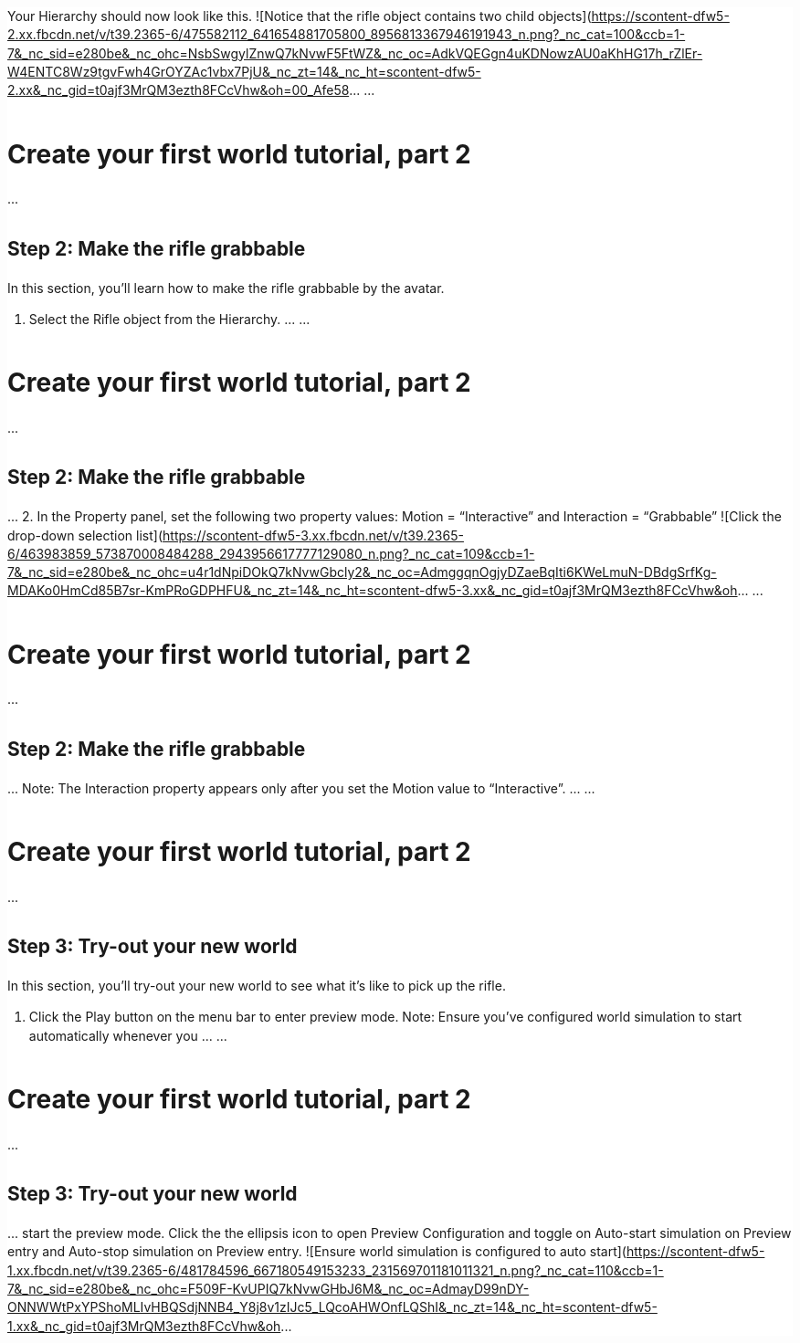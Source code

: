  Your Hierarchy should now look like this. ![Notice that the rifle object contains two child objects](https://scontent-dfw5-2.xx.fbcdn.net/v/t39.2365-6/475582112_641654881705800_8956813367946191943_n.png?_nc_cat=100&ccb=1-7&_nc_sid=e280be&_nc_ohc=NsbSwgylZnwQ7kNvwF5FtWZ&_nc_oc=AdkVQEGgn4uKDNowzAU0aKhHG17h_rZlEr-W4ENTC8Wz9tgvFwh4GrOYZAc1vbx7PjU&_nc_zt=14&_nc_ht=scontent-dfw5-2.xx&_nc_gid=t0ajf3MrQM3ezth8FCcVhw&oh=00_Afe58...
...
# Create your first world tutorial, part 2
...
## Step 2: Make the rifle grabbable

 In this section, you’ll learn how to make the rifle grabbable by the avatar.
1.  Select the Rifle object from the Hierarchy.
...
...
# Create your first world tutorial, part 2
...
## Step 2: Make the rifle grabbable
...
2.  In the Property panel, set the following two property values: Motion = “Interactive” and Interaction = “Grabbable” ![Click the drop-down selection list](https://scontent-dfw5-3.xx.fbcdn.net/v/t39.2365-6/463983859_573870008484288_2943956617777129080_n.png?_nc_cat=109&ccb=1-7&_nc_sid=e280be&_nc_ohc=u4r1dNpiDOkQ7kNvwGbcly2&_nc_oc=AdmggqnOgjyDZaeBqIti6KWeLmuN-DBdgSrfKg-MDAKo0HmCd85B7sr-KmPRoGDPHFU&_nc_zt=14&_nc_ht=scontent-dfw5-3.xx&_nc_gid=t0ajf3MrQM3ezth8FCcVhw&oh...
...
# Create your first world tutorial, part 2
...
## Step 2: Make the rifle grabbable
...
 Note: The Interaction property appears only after you set the Motion value to “Interactive”.
...
...
# Create your first world tutorial, part 2
...
## Step 3: Try-out your new world

 In this section, you’ll try-out your new world to see what it’s like to pick up
the rifle.
1.  Click the Play button on the menu bar to enter preview mode. Note: Ensure you’ve configured world simulation to start automatically whenever you
...
...
# Create your first world tutorial, part 2
...
## Step 3: Try-out your new world
...
start the preview mode. Click the the ellipsis icon to open Preview Configuration and toggle on Auto-start simulation on Preview entry and Auto-stop simulation on Preview entry. ![Ensure world simulation is configured to auto start](https://scontent-dfw5-1.xx.fbcdn.net/v/t39.2365-6/481784596_667180549153233_231569701181011321_n.png?_nc_cat=110&ccb=1-7&_nc_sid=e280be&_nc_ohc=F509F-KvUPIQ7kNvwGHbJ6M&_nc_oc=AdmayD99nDY-ONNWWtPxYPShoMLIvHBQSdjNNB4_Y8j8v1zIJc5_LQcoAHWOnfLQShI&_nc_zt=14&_nc_ht=scontent-dfw5-1.xx&_nc_gid=t0ajf3MrQM3ezth8FCcVhw&oh...